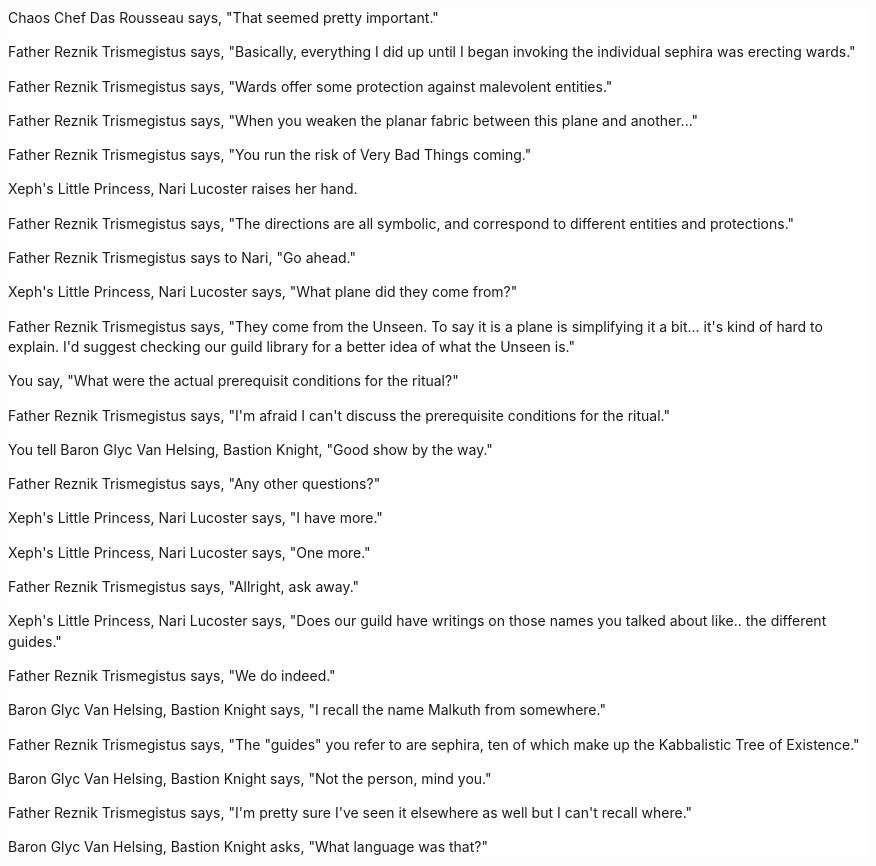 Chaos Chef Das Rousseau says, "That seemed pretty important."

Father Reznik Trismegistus says, "Basically, everything I did up until I
began invoking the individual sephira was erecting wards."

Father Reznik Trismegistus says, "Wards offer some protection against
malevolent entities."

Father Reznik Trismegistus says, "When you weaken the planar fabric
between this plane and another..."

Father Reznik Trismegistus says, "You run the risk of Very Bad Things
coming."

Xeph's Little Princess, Nari Lucoster raises her hand.

Father Reznik Trismegistus says, "The directions are all symbolic, and
correspond to different entities and protections."

Father Reznik Trismegistus says to Nari, "Go ahead."

Xeph's Little Princess, Nari Lucoster says, "What plane did they come
from?"

Father Reznik Trismegistus says, "They come from the Unseen. To say it
is a plane is simplifying it a bit... it's kind of hard to explain. I'd
suggest checking our guild library for a better idea of what the Unseen
is."

You say, "What were the actual prerequisit conditions for the ritual?"

Father Reznik Trismegistus says, "I'm afraid I can't discuss the
prerequisite conditions for the ritual."

You tell Baron Glyc Van Helsing, Bastion Knight, "Good show by the way."

Father Reznik Trismegistus says, "Any other questions?"

Xeph's Little Princess, Nari Lucoster says, "I have more."

Xeph's Little Princess, Nari Lucoster says, "One more."

Father Reznik Trismegistus says, "Allright, ask away."

Xeph's Little Princess, Nari Lucoster says, "Does our guild have
writings on those names you talked about like.. the different guides."

Father Reznik Trismegistus says, "We do indeed."

Baron Glyc Van Helsing, Bastion Knight says, "I recall the name Malkuth
from somewhere."

Father Reznik Trismegistus says, "The "guides" you refer to are sephira,
ten of which make up the Kabbalistic Tree of Existence."

Baron Glyc Van Helsing, Bastion Knight says, "Not the person, mind you."

Father Reznik Trismegistus says, "I'm pretty sure I've seen it elsewhere
as well but I can't recall where."

Baron Glyc Van Helsing, Bastion Knight asks, "What language was that?"
